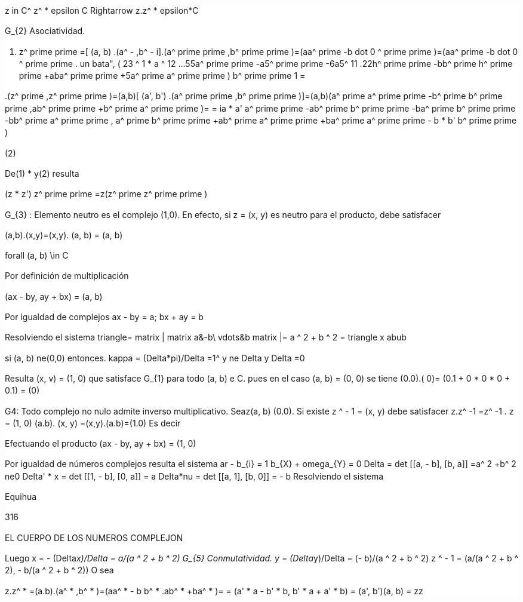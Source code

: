 z in C^ z^ * epsilon C Rightarrow z.z^ * epsilon*C

G_{2} Asociatividad.

1) z^ prime prime =[ (a, b) .(a^ - ,b^ - i].(a^ prime prime ,b^ prime prime )=(aa^ prime -b dot 0 ^ prime prime )=(aa^ prime -b dot 0 ^ prime prime . un bata", ( 23 ^ 1 * a ^ 12 ...55a^ prime prime -a5^ prime prime -6a5^ 11 .22h^ prime prime -bb^ prime h^ prime prime +aba^ prime prime +5a^ prime a^ prime prime ) b^ prime prime 1 =

.(z^ prime ,z^ prime prime )=(a,b)[ (a', b') .(a^ prime prime ,b^ prime prime )]=(a,b)(a^ prime a^ prime prime -b^ prime b^ prime prime ,ab^ prime prime +b^ prime a^ prime prime )= = ia * a' a^ prime prime -ab^ prime b^ prime prime -ba^ prime b^ prime prime -bb^ prime a^ prime prime , a^ prime b^ prime prime +ab^ prime a^ prime prime +ba^ prime a^ prime prime - b * b' b^ prime prime )

(2)

De(1) * y(2) resulta

(z * z') z^ prime prime =z(z^ prime z^ prime prime )

G_{3} : Elemento neutro es el complejo (1,0). En efecto, si z = (x, y) es neutro para el producto, debe satisfacer

(a,b).(x,y)=(x,y). (a, b) = (a, b)

forall (a, b) \in C

Por definición de multiplicación

(ax - by, ay + bx) = (a, b)

Por igualdad de complejos ax - by = a; bx + ay = b

Resolviendo el sistema triangle= matrix | matrix a&-b\\ vdots&b matrix |= a ^ 2 + b ^ 2 = triangle x abub

si (a, b) ne(0,0) entonces. kappa = (Delta*pi)/Delta =1^ y ne Delta y Delta =0

Resulta (x, v) = (1, 0) que satisface G_{1} para todo (a, b) e C. pues en el caso (a, b) = (0, 0) se tiene (0.0).( 0)= (0.1 + 0 * 0 * 0 + 0.1) = (0)

G4: Todo complejo no nulo admite inverso multiplicativo. Seaz(a, b) (0.0). Si existe z ^ - 1 = (x, y) debe satisfacer z.z^ -1 =z^ -1 . z = (1, 0) (a.b). (x, y) =(x,y).(a.b)=(1.0) Es decir

Efectuando el producto (ax - by, ay + bx) = (1, 0)

Por igualdad de números complejos resulta el sistema ar - b_{i} = 1 b_{X} + omega_{Y} = 0 Delta = det [[a, - b], [b, a]] =a^ 2 +b^ 2 ne0 Delta' * x = det [[1, - b], [0, a]] = a Delta*nu = det [[a, 1], [b, 0]] = - b Resolviendo el sistema

Equihua

316

EL CUERPO DE LOS NUMEROS COMPLEJON

Luego x = - (Delta*x)/Delta = a/(a ^ 2 + b ^ 2) G_{5} Conmutatividad. y = (Delta*y)/Delta = (- b)/(a ^ 2 + b ^ 2) z ^ - 1 = (a/(a ^ 2 + b ^ 2), - b/(a ^ 2 + b ^ 2)) O sea

z.z^ * =(a.b).(a^ * ,b^ * )=(aa^ * - b b^ * .ab^ * +ba^ * )= = (a' * a - b' * b, b' * a + a' * b) = (a', b')(a, b) = zz
